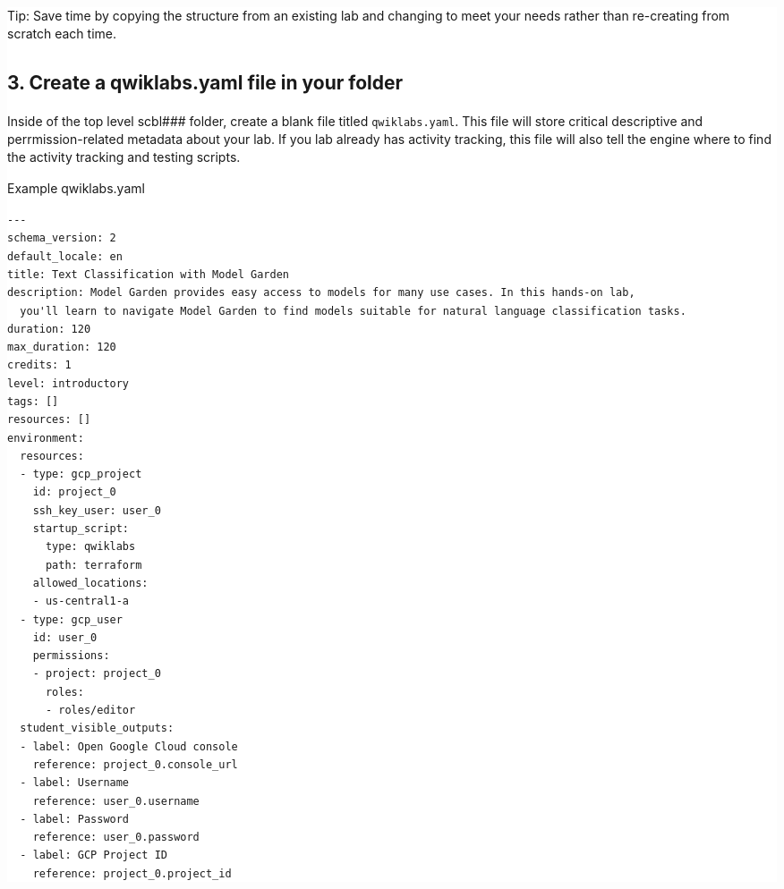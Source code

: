 Tip: Save time by copying the structure from an existing lab and changing to meet your needs rather than re-creating from scratch each time.

## 3. Create a qwiklabs.yaml file in your folder

Inside of the top level scbl### folder, create a blank file titled `qwiklabs.yaml`. This file will store critical descriptive and perrmission-related metadata about your lab. If you lab already has activity tracking, this file will also tell the engine where to find the activity tracking and testing scripts.

Example qwiklabs.yaml
```
---
schema_version: 2
default_locale: en
title: Text Classification with Model Garden
description: Model Garden provides easy access to models for many use cases. In this hands-on lab, 
  you'll learn to navigate Model Garden to find models suitable for natural language classification tasks.
duration: 120
max_duration: 120
credits: 1
level: introductory
tags: []
resources: []
environment:
  resources:
  - type: gcp_project
    id: project_0
    ssh_key_user: user_0
    startup_script:
      type: qwiklabs
      path: terraform
    allowed_locations:
    - us-central1-a
  - type: gcp_user
    id: user_0
    permissions:
    - project: project_0
      roles:
      - roles/editor
  student_visible_outputs:
  - label: Open Google Cloud console
    reference: project_0.console_url
  - label: Username
    reference: user_0.username
  - label: Password
    reference: user_0.password
  - label: GCP Project ID
    reference: project_0.project_id
```
